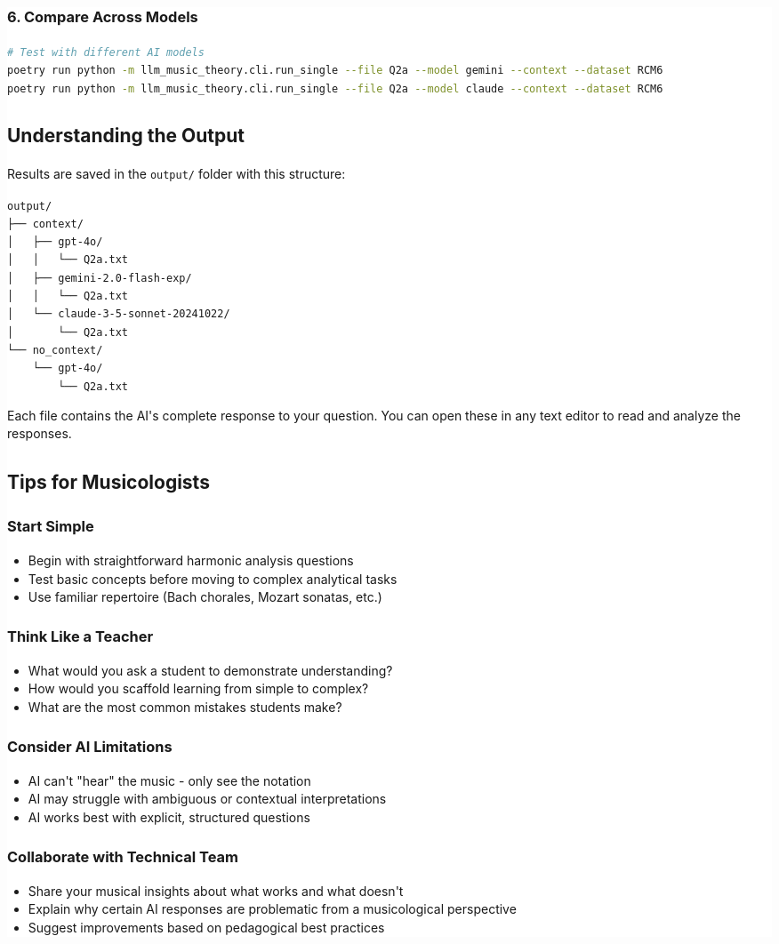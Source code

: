 ### 6. Compare Across Models
```bash
# Test with different AI models
poetry run python -m llm_music_theory.cli.run_single --file Q2a --model gemini --context --dataset RCM6
poetry run python -m llm_music_theory.cli.run_single --file Q2a --model claude --context --dataset RCM6
```

## Understanding the Output

Results are saved in the `output/` folder with this structure:

```
output/
├── context/
│   ├── gpt-4o/
│   │   └── Q2a.txt
│   ├── gemini-2.0-flash-exp/
│   │   └── Q2a.txt
│   └── claude-3-5-sonnet-20241022/
│       └── Q2a.txt
└── no_context/
    └── gpt-4o/
        └── Q2a.txt
```

Each file contains the AI's complete response to your question. You can open these in any text editor to read and analyze the responses.

## Tips for Musicologists

### Start Simple
- Begin with straightforward harmonic analysis questions
- Test basic concepts before moving to complex analytical tasks
- Use familiar repertoire (Bach chorales, Mozart sonatas, etc.)

### Think Like a Teacher
- What would you ask a student to demonstrate understanding?
- How would you scaffold learning from simple to complex?
- What are the most common mistakes students make?

### Consider AI Limitations
- AI can't "hear" the music - only see the notation
- AI may struggle with ambiguous or contextual interpretations
- AI works best with explicit, structured questions

### Collaborate with Technical Team
- Share your musical insights about what works and what doesn't
- Explain why certain AI responses are problematic from a musicological perspective
- Suggest improvements based on pedagogical best practices
